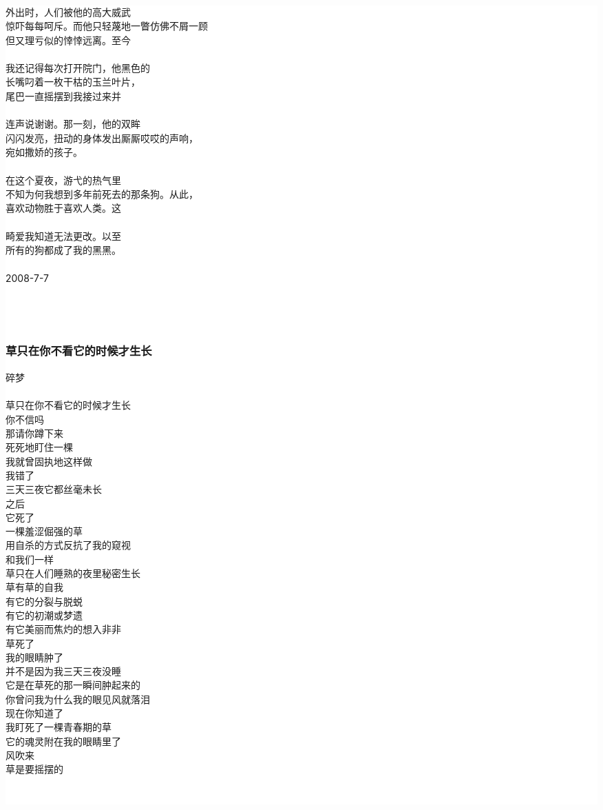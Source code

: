 外出时，人们被他的高大威武  
惊吓每每呵斥。而他只轻蔑地一瞥仿佛不屑一顾  
但又理亏似的悻悻远离。至今  
　  
我还记得每次打开院门，他黑色的  
长嘴叼着一枚干枯的玉兰叶片，  
尾巴一直摇摆到我接过来并  
　  
连声说谢谢。那一刻，他的双眸  
闪闪发亮，扭动的身体发出厮厮哎哎的声响，  
宛如撒娇的孩子。  
　  
在这个夏夜，游弋的热气里  
不知为何我想到多年前死去的那条狗。从此，  
喜欢动物胜于喜欢人类。这  
　  
畸爱我知道无法更改。以至  
所有的狗都成了我的黑黑。  
　  
2008-7-7  
　  
　  
　  
### 草只在你不看它的时候才生长 
碎梦  
　  
草只在你不看它的时候才生长  
你不信吗  
那请你蹲下来  
死死地盯住一棵  
我就曾固执地这样做  
我错了  
三天三夜它都丝毫未长  
之后  
它死了  
一棵羞涩倔强的草  
用自杀的方式反抗了我的窥视  
和我们一样  
草只在人们睡熟的夜里秘密生长  
草有草的自我  
有它的分裂与脱蜕  
有它的初潮或梦遗  
有它美丽而焦灼的想入非非  
草死了  
我的眼睛肿了  
并不是因为我三天三夜没睡  
它是在草死的那一瞬间肿起来的  
你曾问我为什么我的眼见风就落泪  
现在你知道了  
我盯死了一棵青春期的草  
它的魂灵附在我的眼睛里了  
风吹来  
草是要摇摆的  
　  
　  